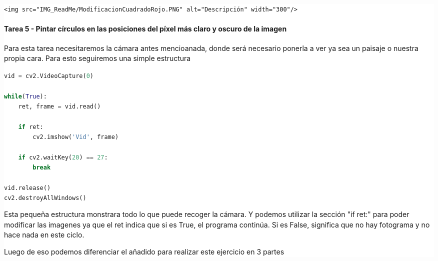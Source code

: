     <img src="IMG_ReadMe/ModificacionCuadradoRojo.PNG" alt="Descripción" width="300"/>
</div>

#### Tarea 5 - Pintar círculos en las posiciones del píxel más claro y oscuro de la imagen

Para esta tarea necesitaremos la cámara antes mencioanada, donde será necesario ponerla a ver ya sea un paisaje o nuestra propia cara. Para esto seguiremos una simple estructura 

```python
vid = cv2.VideoCapture(0)

while(True):      
    ret, frame = vid.read()

    if ret:
        cv2.imshow('Vid', frame)

    if cv2.waitKey(20) == 27:
        break

vid.release()
cv2.destroyAllWindows()
```
Esta pequeña estructura monstrara todo lo que puede recoger la cámara. Y podemos utilizar la sección "if ret:" para poder modificar las imagenes ya que el ret indica que si es True, el programa continúa. Si es False, significa que no hay fotograma y no hace nada en este ciclo.

Luego de eso podemos diferenciar el añadido para realizar este ejercicio en 3 partes
